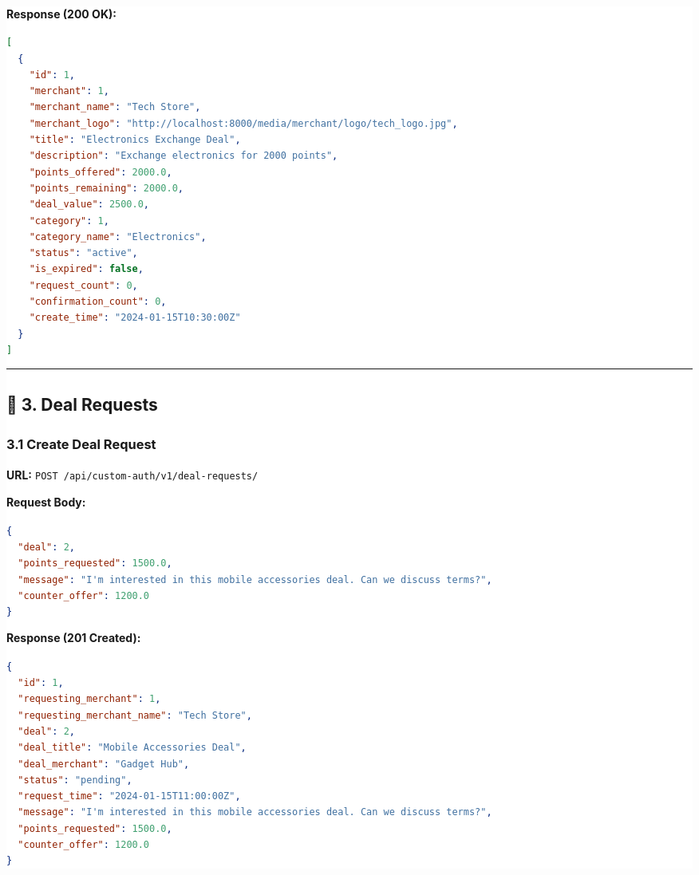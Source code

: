 **Response (200 OK):**

```json
[
  {
    "id": 1,
    "merchant": 1,
    "merchant_name": "Tech Store",
    "merchant_logo": "http://localhost:8000/media/merchant/logo/tech_logo.jpg",
    "title": "Electronics Exchange Deal",
    "description": "Exchange electronics for 2000 points",
    "points_offered": 2000.0,
    "points_remaining": 2000.0,
    "deal_value": 2500.0,
    "category": 1,
    "category_name": "Electronics",
    "status": "active",
    "is_expired": false,
    "request_count": 0,
    "confirmation_count": 0,
    "create_time": "2024-01-15T10:30:00Z"
  }
]
```

---

## 🤝 3. Deal Requests

### 3.1 Create Deal Request

**URL:** `POST /api/custom-auth/v1/deal-requests/`

**Request Body:**

```json
{
  "deal": 2,
  "points_requested": 1500.0,
  "message": "I'm interested in this mobile accessories deal. Can we discuss terms?",
  "counter_offer": 1200.0
}
```

**Response (201 Created):**

```json
{
  "id": 1,
  "requesting_merchant": 1,
  "requesting_merchant_name": "Tech Store",
  "deal": 2,
  "deal_title": "Mobile Accessories Deal",
  "deal_merchant": "Gadget Hub",
  "status": "pending",
  "request_time": "2024-01-15T11:00:00Z",
  "message": "I'm interested in this mobile accessories deal. Can we discuss terms?",
  "points_requested": 1500.0,
  "counter_offer": 1200.0
}
```
